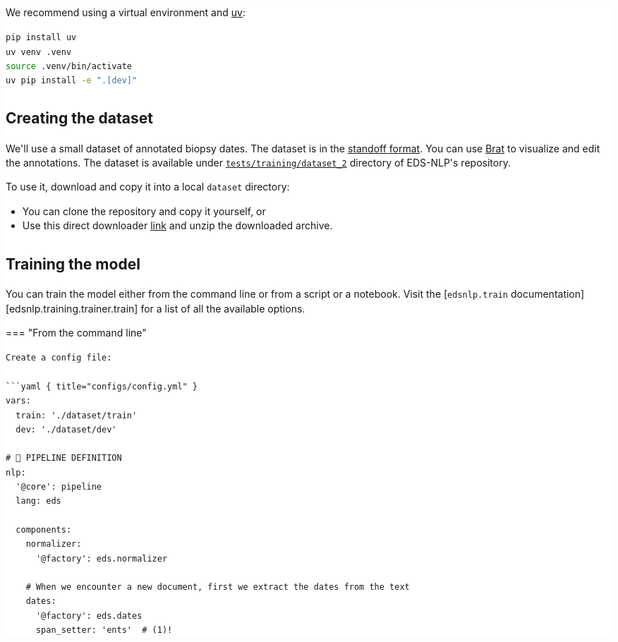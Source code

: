 We recommend using a virtual environment and [uv](https://docs.astral.sh/uv/):

```bash { data-md-color-scheme="slate" }
pip install uv
uv venv .venv
source .venv/bin/activate
uv pip install -e ".[dev]"
```

## Creating the dataset

We'll use a small dataset of annotated biopsy dates. The dataset is in the [standoff format](https://brat.nlplab.org/standoff). You can use [Brat](https://brat.nlplab.org/) to visualize and edit the annotations.
The dataset is available under [`tests/training/dataset_2`](https://github.com/aphp/edsnlp/tree/master/tests/training/dataset_2) directory of EDS-NLP's repository.

To use it, download and copy it into a local `dataset` directory:

- You can clone the repository and copy it yourself, or
- Use this direct downloader [link](https://download-directory.github.io/?url=https%3A%2F%2Fgithub.com%2Faphp%2Fedsnlp%2Ftree%2Fmaster%2Ftests%2Ftraining%2Fdataset) and unzip the downloaded archive.

## Training the model

You can train the model either from the command line or from a script or a notebook.
Visit the [`edsnlp.train` documentation][edsnlp.training.trainer.train] for a list of all the available options.

=== "From the command line"

    Create a config file:

    ```yaml { title="configs/config.yml" }
    vars:
      train: './dataset/train'
      dev: './dataset/dev'

    # 🤖 PIPELINE DEFINITION
    nlp:
      '@core': pipeline
      lang: eds

      components:
        normalizer:
          '@factory': eds.normalizer

        # When we encounter a new document, first we extract the dates from the text
        dates:
          '@factory': eds.dates
          span_setter: 'ents'  # (1)!

